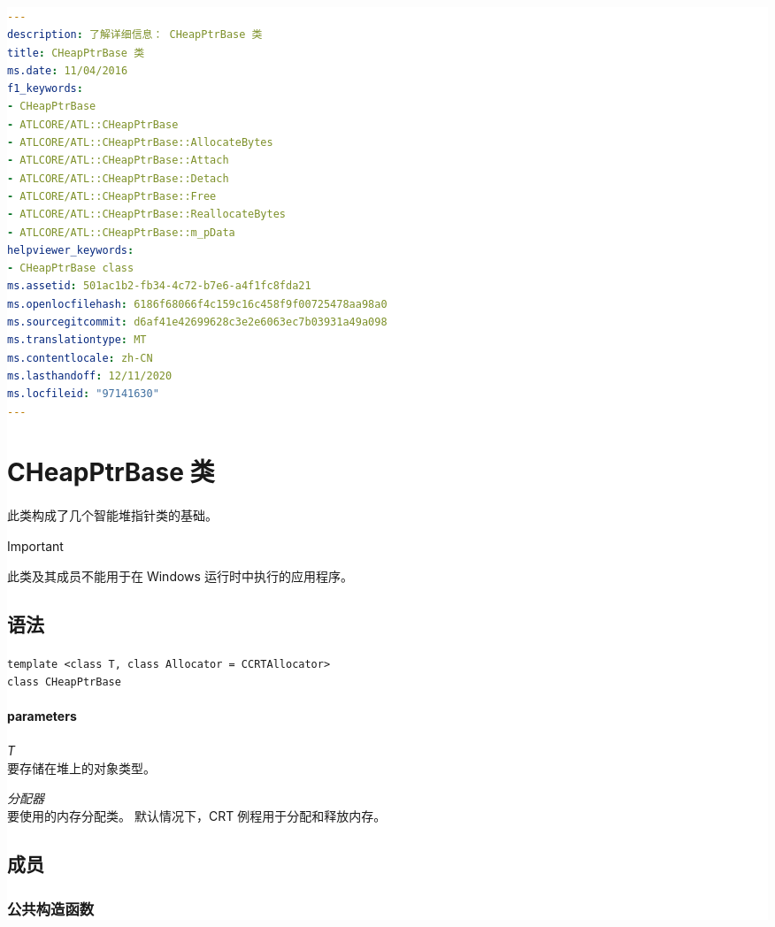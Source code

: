 ```yaml
---
description: 了解详细信息： CHeapPtrBase 类
title: CHeapPtrBase 类
ms.date: 11/04/2016
f1_keywords:
- CHeapPtrBase
- ATLCORE/ATL::CHeapPtrBase
- ATLCORE/ATL::CHeapPtrBase::AllocateBytes
- ATLCORE/ATL::CHeapPtrBase::Attach
- ATLCORE/ATL::CHeapPtrBase::Detach
- ATLCORE/ATL::CHeapPtrBase::Free
- ATLCORE/ATL::CHeapPtrBase::ReallocateBytes
- ATLCORE/ATL::CHeapPtrBase::m_pData
helpviewer_keywords:
- CHeapPtrBase class
ms.assetid: 501ac1b2-fb34-4c72-b7e6-a4f1fc8fda21
ms.openlocfilehash: 6186f68066f4c159c16c458f9f00725478aa98a0
ms.sourcegitcommit: d6af41e42699628c3e2e6063ec7b03931a49a098
ms.translationtype: MT
ms.contentlocale: zh-CN
ms.lasthandoff: 12/11/2020
ms.locfileid: "97141630"
---
```

# <a name="cheapptrbase-class"></a>CHeapPtrBase 类

此类构成了几个智能堆指针类的基础。

> [!IMPORTANT]
> 此类及其成员不能用于在 Windows 运行时中执行的应用程序。

## <a name="syntax"></a>语法

```
template <class T, class Allocator = CCRTAllocator>
class CHeapPtrBase
```

#### <a name="parameters"></a>parameters

*T*<br/>
要存储在堆上的对象类型。

*分配器*<br/>
要使用的内存分配类。 默认情况下，CRT 例程用于分配和释放内存。

## <a name="members"></a>成员

### <a name="public-constructors"></a>公共构造函数
